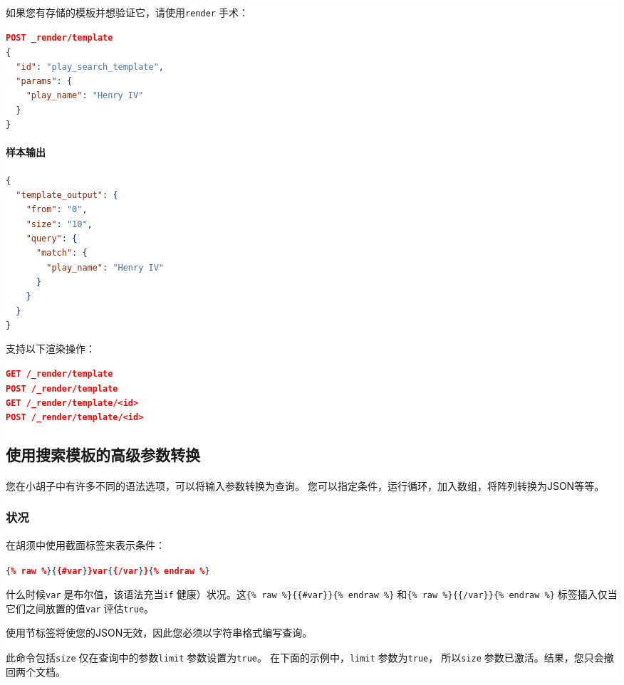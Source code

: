 如果您有存储的模板并想验证它，请使用`render` 手术：

```json
POST _render/template
{
  "id": "play_search_template",
  "params": {
    "play_name": "Henry IV"
  }
}
```

#### 样本输出

```json
{
  "template_output": {
    "from": "0",
    "size": "10",
    "query": {
      "match": {
        "play_name": "Henry IV"
      }
    }
  }
}
```

支持以下渲染操作：

```json
GET /_render/template
POST /_render/template
GET /_render/template/<id>
POST /_render/template/<id>
```

## 使用搜索模板的高级参数转换

您在小胡子中有许多不同的语法选项，可以将输入参数转换为查询。
您可以指定条件，运行循环，加入数组，将阵列转换为JSON等等。

### 状况

在胡须中使用截面标签来表示条件：

```json
{% raw %}{{#var}}var{{/var}}{% endraw %}
```

什么时候`var` 是布尔值，该语法充当`if` 健康）状况。这`{% raw %}{{#var}}{% endraw %}` 和`{% raw %}{{/var}}{% endraw %}` 标签插入仅当它们之间放置的值`var` 评估`true`。

使用节标签将使您的JSON无效，因此您必须以字符串格式编写查询。

此命令包括`size` 仅在查询中的参数`limit` 参数设置为`true`。
在下面的示例中，`limit` 参数为`true`， 所以`size` 参数已激活。结果，您只会撤回两个文档。
